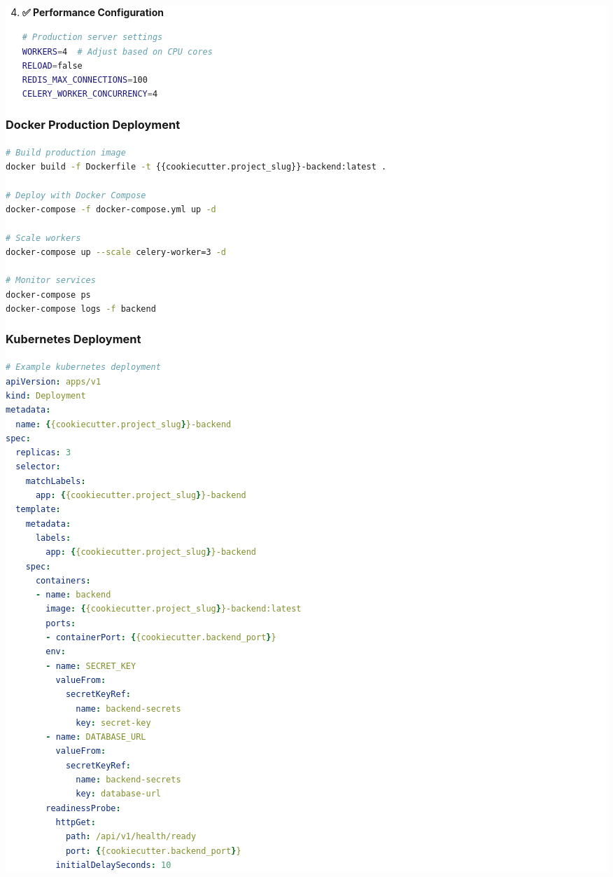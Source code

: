 4. **✅ Performance Configuration**
   ```bash
   # Production server settings
   WORKERS=4  # Adjust based on CPU cores
   RELOAD=false
   REDIS_MAX_CONNECTIONS=100
   CELERY_WORKER_CONCURRENCY=4
   ```

### Docker Production Deployment

```bash
# Build production image
docker build -f Dockerfile -t {{cookiecutter.project_slug}}-backend:latest .

# Deploy with Docker Compose
docker-compose -f docker-compose.yml up -d

# Scale workers
docker-compose up --scale celery-worker=3 -d

# Monitor services
docker-compose ps
docker-compose logs -f backend
```

### Kubernetes Deployment

```yaml
# Example kubernetes deployment
apiVersion: apps/v1
kind: Deployment
metadata:
  name: {{cookiecutter.project_slug}}-backend
spec:
  replicas: 3
  selector:
    matchLabels:
      app: {{cookiecutter.project_slug}}-backend
  template:
    metadata:
      labels:
        app: {{cookiecutter.project_slug}}-backend
    spec:
      containers:
      - name: backend
        image: {{cookiecutter.project_slug}}-backend:latest
        ports:
        - containerPort: {{cookiecutter.backend_port}}
        env:
        - name: SECRET_KEY
          valueFrom:
            secretKeyRef:
              name: backend-secrets
              key: secret-key
        - name: DATABASE_URL
          valueFrom:
            secretKeyRef:
              name: backend-secrets  
              key: database-url
        readinessProbe:
          httpGet:
            path: /api/v1/health/ready
            port: {{cookiecutter.backend_port}}
          initialDelaySeconds: 10
```